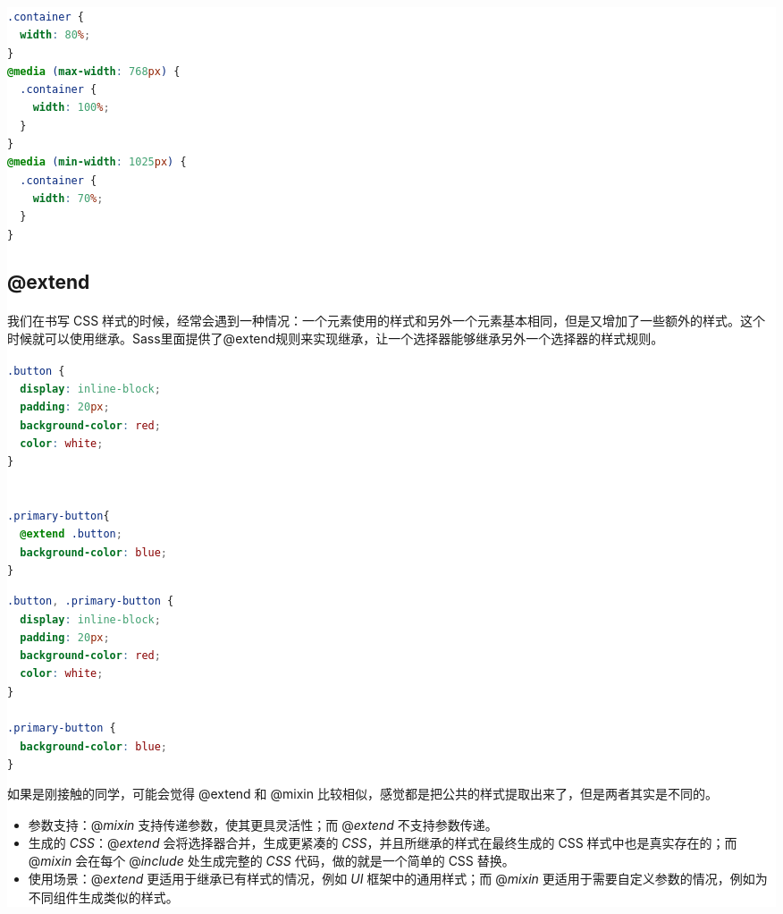 ```scss
```

```css
.container {
  width: 80%;
}
@media (max-width: 768px) {
  .container {
    width: 100%;
  }
}
@media (min-width: 1025px) {
  .container {
    width: 70%;
  }
}
```

## @extend

我们在书写 CSS 样式的时候，经常会遇到一种情况：一个元素使用的样式和另外一个元素基本相同，但是又增加了一些额外的样式。这个时候就可以使用继承。Sass里面提供了@extend规则来实现继承，让一个选择器能够继承另外一个选择器的样式规则。

```scss
.button {
  display: inline-block;
  padding: 20px;
  background-color: red;
  color: white;
}


.primary-button{
  @extend .button;
  background-color: blue;
}
```

```css
.button, .primary-button {
  display: inline-block;
  padding: 20px;
  background-color: red;
  color: white;
}

.primary-button {
  background-color: blue;
}
```

如果是刚接触的同学，可能会觉得 @extend 和 @mixin 比较相似，感觉都是把公共的样式提取出来了，但是两者其实是不同的。

- 参数支持：@*mixin* 支持传递参数，使其更具灵活性；而 @*extend* 不支持参数传递。
- 生成的 *CSS*：@*extend* 会将选择器合并，生成更紧凑的 *CSS*，并且所继承的样式在最终生成的 CSS 样式中也是真实存在的；而 @*mixin* 会在每个 @*include* 处生成完整的 *CSS* 代码，做的就是一个简单的 CSS 替换。
- 使用场景：@*extend* 更适用于继承已有样式的情况，例如 *UI* 框架中的通用样式；而 @*mixin* 更适用于需要自定义参数的情况，例如为不同组件生成类似的样式。
